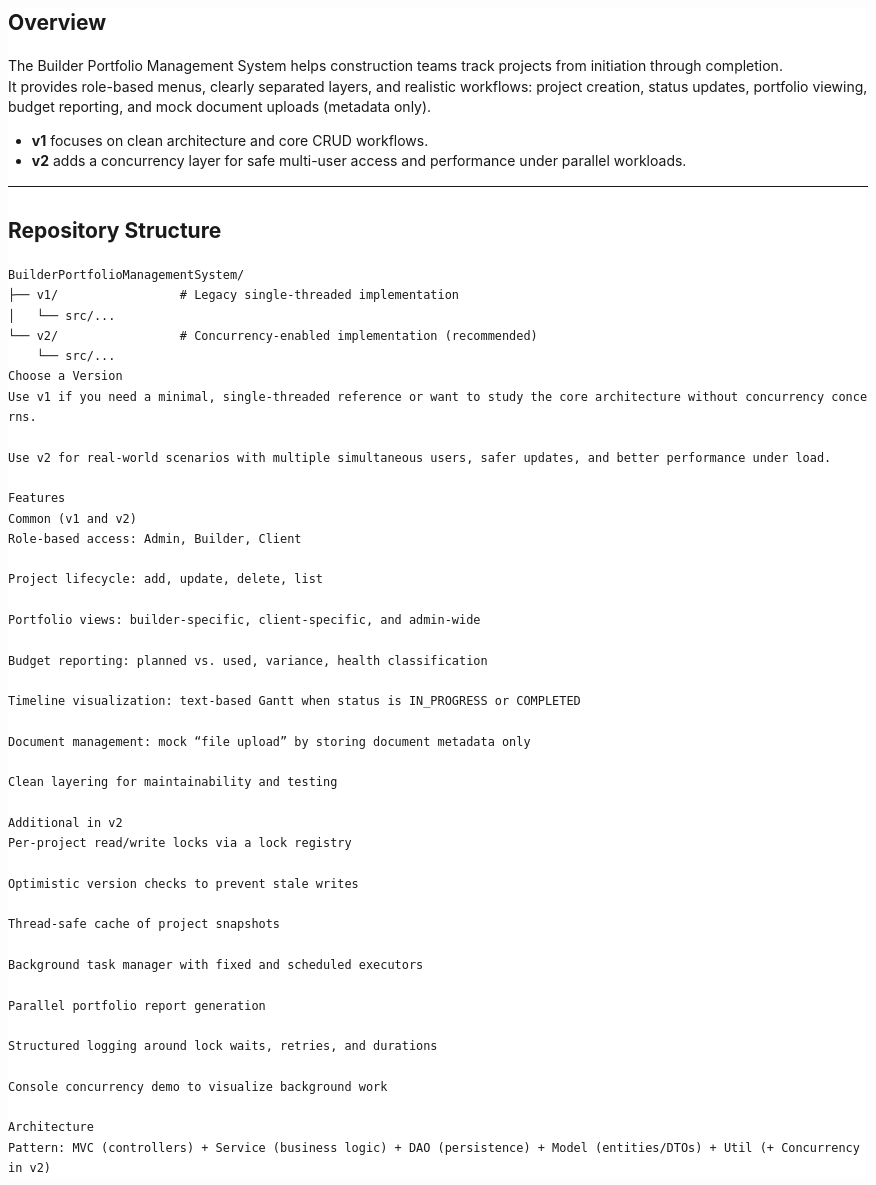 
## Overview

The Builder Portfolio Management System helps construction teams track projects from initiation through completion.  
It provides role-based menus, clearly separated layers, and realistic workflows: project creation, status updates, portfolio viewing, budget reporting, and mock document uploads (metadata only).

- **v1** focuses on clean architecture and core CRUD workflows.  
- **v2** adds a concurrency layer for safe multi-user access and performance under parallel workloads.

---

## Repository Structure

```text
BuilderPortfolioManagementSystem/
├── v1/                 # Legacy single-threaded implementation
│   └── src/...
└── v2/                 # Concurrency-enabled implementation (recommended)
    └── src/...
Choose a Version
Use v1 if you need a minimal, single-threaded reference or want to study the core architecture without concurrency concerns.

Use v2 for real-world scenarios with multiple simultaneous users, safer updates, and better performance under load.

Features
Common (v1 and v2)
Role-based access: Admin, Builder, Client

Project lifecycle: add, update, delete, list

Portfolio views: builder-specific, client-specific, and admin-wide

Budget reporting: planned vs. used, variance, health classification

Timeline visualization: text-based Gantt when status is IN_PROGRESS or COMPLETED

Document management: mock “file upload” by storing document metadata only

Clean layering for maintainability and testing

Additional in v2
Per-project read/write locks via a lock registry

Optimistic version checks to prevent stale writes

Thread-safe cache of project snapshots

Background task manager with fixed and scheduled executors

Parallel portfolio report generation

Structured logging around lock waits, retries, and durations

Console concurrency demo to visualize background work

Architecture
Pattern: MVC (controllers) + Service (business logic) + DAO (persistence) + Model (entities/DTOs) + Util (+ Concurrency in v2)

```
